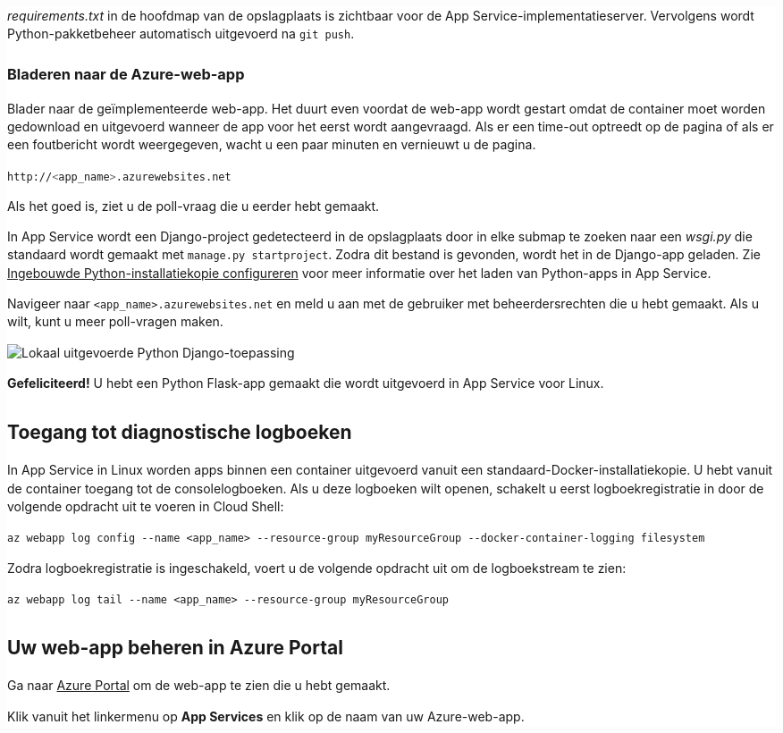 _requirements.txt_ in de hoofdmap van de opslagplaats is zichtbaar voor de App Service-implementatieserver. Vervolgens wordt Python-pakketbeheer automatisch uitgevoerd na `git push`.

### <a name="browse-to-the-azure-web-app"></a>Bladeren naar de Azure-web-app

Blader naar de geïmplementeerde web-app. Het duurt even voordat de web-app wordt gestart omdat de container moet worden gedownload en uitgevoerd wanneer de app voor het eerst wordt aangevraagd. Als er een time-out optreedt op de pagina of als er een foutbericht wordt weergegeven, wacht u een paar minuten en vernieuwt u de pagina.

```bash
http://<app_name>.azurewebsites.net
```

Als het goed is, ziet u de poll-vraag die u eerder hebt gemaakt. 

In App Service wordt een Django-project gedetecteerd in de opslagplaats door in elke submap te zoeken naar een _wsgi.py_ die standaard wordt gemaakt met `manage.py startproject`. Zodra dit bestand is gevonden, wordt het in de Django-app geladen. Zie [Ingebouwde Python-installatiekopie configureren](how-to-configure-python.md) voor meer informatie over het laden van Python-apps in App Service.

Navigeer naar `<app_name>.azurewebsites.net` en meld u aan met de gebruiker met beheerdersrechten die u hebt gemaakt. Als u wilt, kunt u meer poll-vragen maken.

![Lokaal uitgevoerde Python Django-toepassing](./media/tutorial-python-postgresql-app/django-admin-azure.png)

**Gefeliciteerd!** U hebt een Python Flask-app gemaakt die wordt uitgevoerd in App Service voor Linux.

## <a name="access-diagnostic-logs"></a>Toegang tot diagnostische logboeken

In App Service in Linux worden apps binnen een container uitgevoerd vanuit een standaard-Docker-installatiekopie. U hebt vanuit de container toegang tot de consolelogboeken. Als u deze logboeken wilt openen, schakelt u eerst logboekregistratie in door de volgende opdracht uit te voeren in Cloud Shell:

```azurecli-interactive
az webapp log config --name <app_name> --resource-group myResourceGroup --docker-container-logging filesystem
```

Zodra logboekregistratie is ingeschakeld, voert u de volgende opdracht uit om de logboekstream te zien:

```azurecli-interactive
az webapp log tail --name <app_name> --resource-group myResourceGroup
```

## <a name="manage-your-web-app-in-the-azure-portal"></a>Uw web-app beheren in Azure Portal

Ga naar [Azure Portal](https://portal.azure.com) om de web-app te zien die u hebt gemaakt.

Klik vanuit het linkermenu op **App Services** en klik op de naam van uw Azure-web-app.
